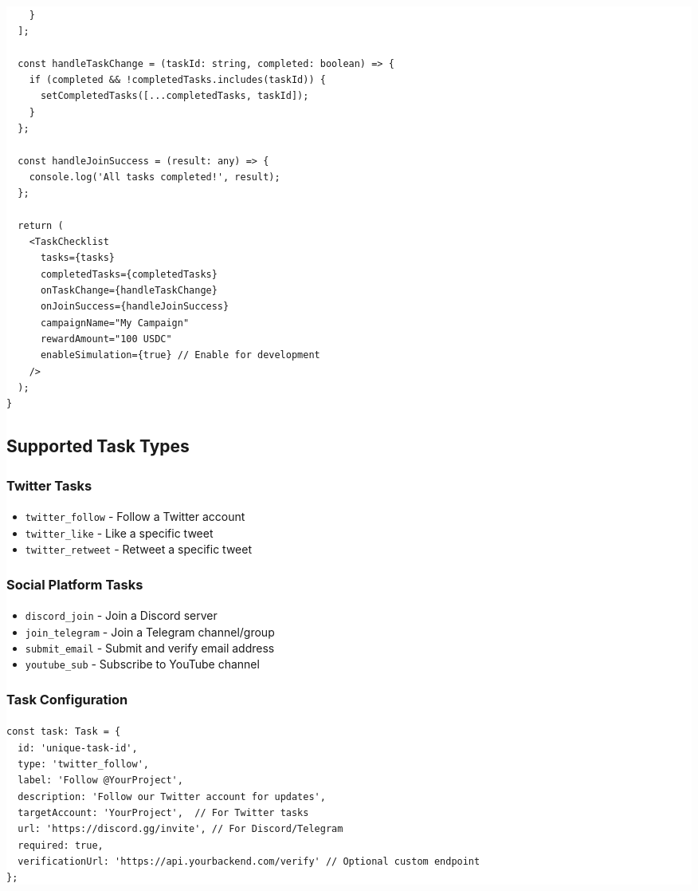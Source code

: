 ```tsx
    }
  ];

  const handleTaskChange = (taskId: string, completed: boolean) => {
    if (completed && !completedTasks.includes(taskId)) {
      setCompletedTasks([...completedTasks, taskId]);
    }
  };

  const handleJoinSuccess = (result: any) => {
    console.log('All tasks completed!', result);
  };

  return (
    <TaskChecklist
      tasks={tasks}
      completedTasks={completedTasks}
      onTaskChange={handleTaskChange}
      onJoinSuccess={handleJoinSuccess}
      campaignName="My Campaign"
      rewardAmount="100 USDC"
      enableSimulation={true} // Enable for development
    />
  );
}
```

## Supported Task Types

### Twitter Tasks
- `twitter_follow` - Follow a Twitter account
- `twitter_like` - Like a specific tweet  
- `twitter_retweet` - Retweet a specific tweet

### Social Platform Tasks
- `discord_join` - Join a Discord server
- `join_telegram` - Join a Telegram channel/group
- `submit_email` - Submit and verify email address
- `youtube_sub` - Subscribe to YouTube channel

### Task Configuration

```tsx
const task: Task = {
  id: 'unique-task-id',
  type: 'twitter_follow',
  label: 'Follow @YourProject',
  description: 'Follow our Twitter account for updates',
  targetAccount: 'YourProject',  // For Twitter tasks
  url: 'https://discord.gg/invite', // For Discord/Telegram
  required: true,
  verificationUrl: 'https://api.yourbackend.com/verify' // Optional custom endpoint
};
```
